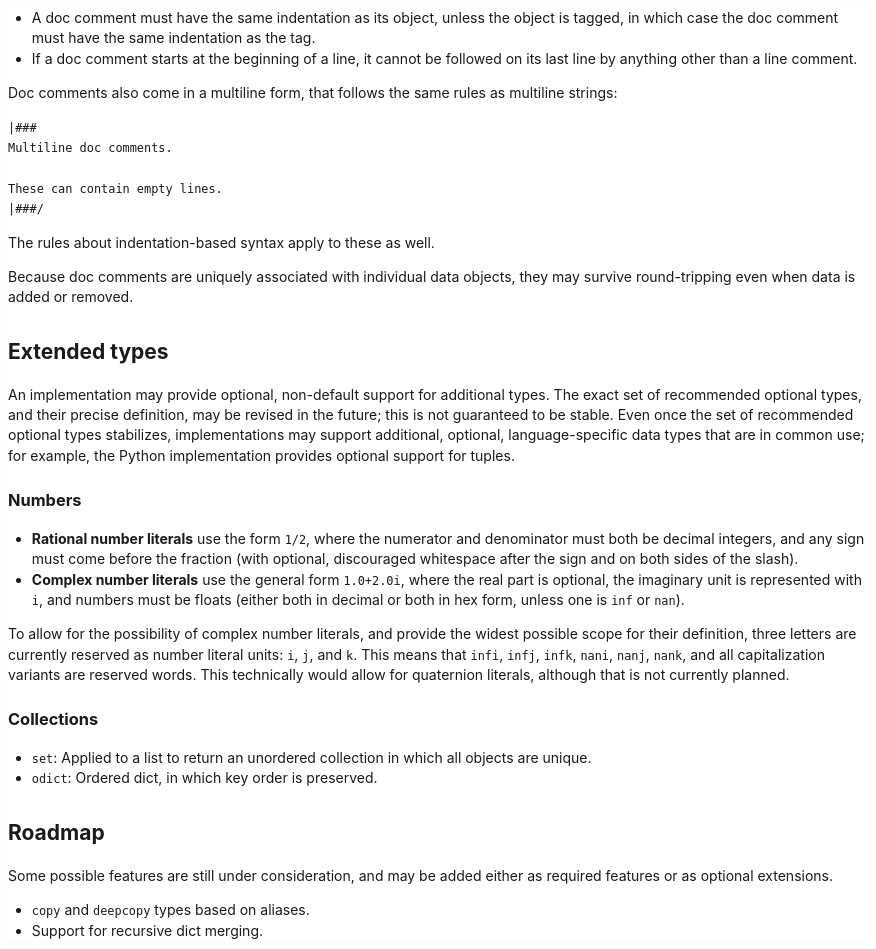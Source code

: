   * A doc comment must have the same indentation as its object, unless the
    object is tagged, in which case the doc comment must have the same
    indentation as the tag.
  * If a doc comment starts at the beginning of a line, it cannot be followed
    on its last line by anything other than a line comment.

Doc comments also come in a multiline form, that follows the same rules as
multiline strings:
```text
|###
Multiline doc comments.

These can contain empty lines.
|###/
```
The rules about indentation-based syntax apply to these as well.

Because doc comments are uniquely associated with individual data objects,
they may survive round-tripping even when data is added or removed.



## Extended types

An implementation may provide optional, non-default support for additional
types.  The exact set of recommended optional types, and their precise
definition, may be revised in the future; this is not guaranteed to be stable.
Even once the set of recommended optional types stabilizes, implementations
may support additional, optional, language-specific data types that are in
common use; for example, the Python implementation provides optional support
for tuples.

### Numbers

* **Rational number literals** use the form `1/2`, where the numerator and
  denominator must both be decimal integers, and any sign must come before the
  fraction (with optional, discouraged whitespace after the sign and on both
  sides of the slash).
* **Complex number literals** use the general form `1.0+2.0i`, where the real
  part is optional, the imaginary unit is represented with `i`, and numbers
  must be floats (either both in decimal or both in hex form, unless one
  is `inf` or `nan`).

To allow for the possibility of complex number literals, and provide the
widest possible scope for their definition, three letters are currently
reserved as number literal units: `i`, `j`, and `k`.  This means that `infi`,
`infj`, `infk`, `nani`, `nanj`, `nank`, and all capitalization variants are
reserved words.  This technically would allow for quaternion literals,
although that is not currently planned.

### Collections

* `set`:  Applied to a list to return an unordered collection in which all
  objects are unique.
* `odict`:  Ordered dict, in which key order is preserved.



## Roadmap

Some possible features are still under consideration, and may be added either
as required features or as optional extensions.

  * `copy` and `deepcopy` types based on aliases.
  * Support for recursive dict merging.
